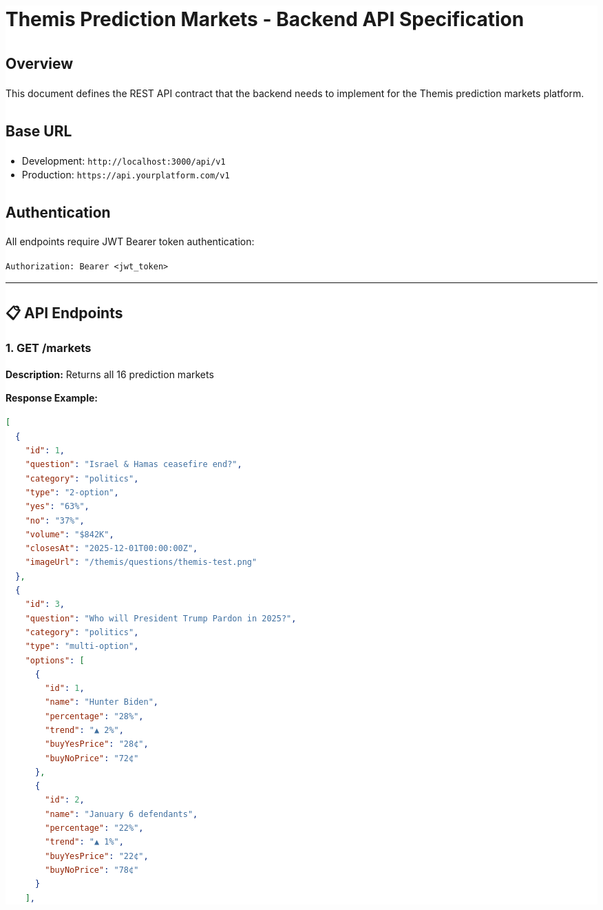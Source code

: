 # Themis Prediction Markets - Backend API Specification

## Overview
This document defines the REST API contract that the backend needs to implement for the Themis prediction markets platform.

## Base URL
- Development: `http://localhost:3000/api/v1`
- Production: `https://api.yourplatform.com/v1`

## Authentication
All endpoints require JWT Bearer token authentication:
```
Authorization: Bearer <jwt_token>
```

---

## 📋 API Endpoints

### 1. GET /markets
**Description:** Returns all 16 prediction markets

**Response Example:**
```json
[
  {
    "id": 1,
    "question": "Israel & Hamas ceasefire end?",
    "category": "politics",
    "type": "2-option",
    "yes": "63%",
    "no": "37%",
    "volume": "$842K",
    "closesAt": "2025-12-01T00:00:00Z",
    "imageUrl": "/themis/questions/themis-test.png"
  },
  {
    "id": 3,
    "question": "Who will President Trump Pardon in 2025?",
    "category": "politics",
    "type": "multi-option",
    "options": [
      {
        "id": 1,
        "name": "Hunter Biden",
        "percentage": "28%",
        "trend": "▲ 2%",
        "buyYesPrice": "28¢",
        "buyNoPrice": "72¢"
      },
      {
        "id": 2,
        "name": "January 6 defendants",
        "percentage": "22%",
        "trend": "▲ 1%",
        "buyYesPrice": "22¢",
        "buyNoPrice": "78¢"
      }
    ],
```